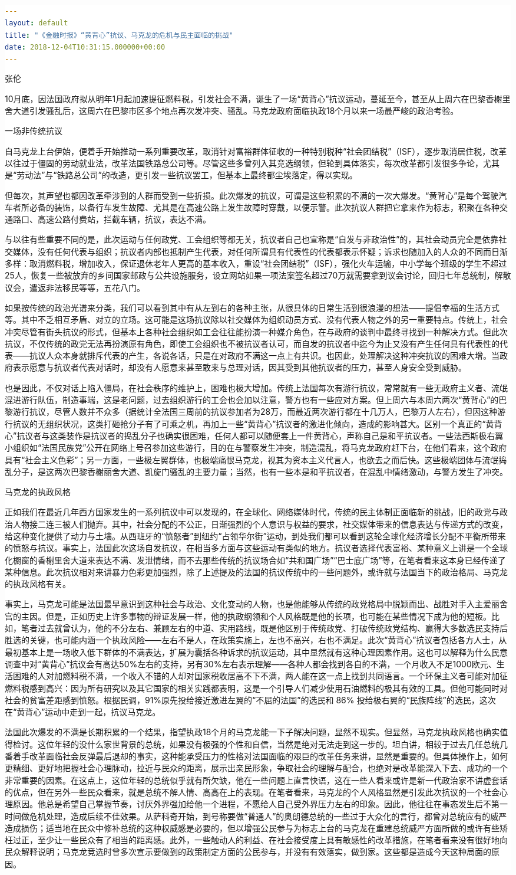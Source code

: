 ```yaml
---
layout: default
title: "《金融时报》“黄背心”抗议、马克龙的危机与民主面临的挑战"
date: 2018-12-04T10:31:15.000000+00:00
---
```


张伦

10月底，因法国政府拟从明年1月起加速提征燃料税，引发社会不满，诞生了一场“黄背心”抗议运动，蔓延至今，甚至从上周六在巴黎香榭里舍大道引发骚乱后，这周六在巴黎市区多个地点再次发冲突、骚乱。马克龙政府面临执政18个月以来一场最严峻的政治考验。

一场非传统抗议

自马克龙上台伊始，便着手开始推动一系列重要改革，取消针对富裕群体征收的一种特别税种“社会团结税”（ISF），逐步取消居住税，改革以往过于僵固的劳动就业法，改革法国铁路总公司等。尽管这些多曾列入其竞选纲领，但轮到具体落实，每次改革都引发很多争论，尤其是“劳动法”与“铁路总公司”的改造，更引发一些抗议罢工，但基本上最终都尘埃落定，得以实现。

但每次，其声望也都因改革牵涉到的人群而受到一些折损。此次爆发的抗议，可谓是这些积累的不满的一次大爆发。“黄背心”是每个驾驶汽车者所必备的装饰，以备行车发生故障、尤其是在高速公路上发生故障时穿戴，以便示警。此次抗议人群把它拿来作为标志，积聚在各种交通路口、高速公路付费站，拦截车辆，抗议，表达不满。

与以往有些重要不同的是，此次运动与任何政党、工会组织等都无关，抗议者自己也宣称是“自发与非政治性”的，其社会动员完全是依靠社交媒体，没有任何代表与组织；抗议者内部也抵制产生代表，对任何所谓具有代表性的代表都表示怀疑；诉求也随加入的人众的不同而日渐多样：取消燃料税，增加收入，保证退休老年人更高的基本收入，重设“社会团结税”（ISF），强化火车运输，中小学每个班级的学生不超过25人，恢复一些被放弃的乡间国家邮政与公共设施服务，设立网站如果一项法案签名超过70万就需要拿到议会讨论，回归七年总统制，解散议会，遣返非法移民等等，五花八门。

如果按传统的政治光谱来分类，我们可以看到其中有从左到右的各种主张，从很具体的日常生活到很浪漫的想法——提倡幸福的生活方式等。其中不乏相互矛盾、对立的立场。这可能是这场抗议除以社交媒体为组织动员方式、没有代表人物之外的另一重要特点。传统上，社会冲突尽管有街头抗议的形式，但基本上各种社会组织如工会往往能扮演一种媒介角色，在与政府的谈判中最终寻找到一种解决方式。但此次抗议，不仅传统的政党无法再扮演原有角色，即使工会组织也不被抗议者认可，而自发的抗议者中迄今为止又没有产生任何具有代表性的代表——抗议人众本身就排斥代表的产生，各说各话，只是在对政府不满这一点上有共识。也因此，处理解决这种冲突抗议的困难大增。当政府表示愿意与抗议者代表对话时，却没有人愿意来甚至敢来与总理对话，因其受到其他抗议者的压力，甚至人身安全受到威胁。

也是因此，不仅对话上陷入僵局，在社会秩序的维护上，困难也极大增加。传统上法国每次有游行抗议，常常就有一些无政府主义者、流氓混进游行队伍，制造事端，这是老问题，过去组织游行的工会也会加以注意，警方也有一些应对方案。但上周六与本周六两次“黄背心”的巴黎游行抗议，尽管人数并不众多（据统计全法国三周前的抗议参加者为28万，而最近两次游行都在十几万人，巴黎万人左右），但因这种游行抗议的无组织状况，这类打砸抢分子有了可乘之机，再加上一些“黄背心”抗议者的激进化倾向，造成的影响甚大。区别一个真正的“黄背心”抗议者与这类装作是抗议者的捣乱分子也确实很困难，任何人都可以随便套上一件黄背心，声称自己是和平抗议者。一些法西斯极右翼小组织如“法国民族党”公开在网络上号召参加这些游行，目的在与警察发生冲突，制造混乱，将马克龙政府赶下台，在他们看来，这个政府具有“社会主义色彩”；另一方面，一些极左翼群体，也极端痛恨马克龙，视其为资本主义代言人，也欲去之而后快。这些极端团体与流氓捣乱分子，是这两次巴黎香榭丽舍大道、凯旋门骚乱的主要力量；当然，也有一些本是和平抗议者，在混乱中情绪激动，与警方发生了冲突。

马克龙的执政风格

正如我们在最近几年西方国家发生的一系列抗议中可以发现的，在全球化、网络媒体时代，传统的民主体制正面临新的挑战，旧的政党与政治人物接二连三被人们抛弃。其中，社会分配的不公正，日渐强烈的个人意识与权益的要求，社交媒体带来的信息表达与传递方式的改变，给这种变化提供了动力与土壤。从西班牙的“愤怒者”到纽约“占领华尔街”运动，到处我们都可以看到这轮全球化经济增长分配不平衡所带来的愤怒与抗议。事实上，法国此次这场自发抗议，在相当多方面与这些运动有类似的地方。抗议者选择代表富裕、某种意义上讲是一个全球化橱窗的香榭里舍大道来表达不满、发泄情绪，而不去那些传统的抗议场合如“共和国广场”“巴士底广场”等，在笔者看来这本身已经传递了某种信息。此次抗议相对来讲暴力色彩更加强烈，除了上述提及的法国的抗议传统中的一些问题外，或许就与法国当下的政治格局、马克龙的执政风格有关。

事实上，马克龙可能是法国最早意识到这种社会与政治、文化变动的人物，也是他能够从传统的政党格局中脱颖而出、战胜对手入主爱丽舍宫的主因。但是，正如历史上许多事物的辩证发展一样，他的执政纲领和个人风格既是他的长项，也可能在某些情况下成为他的短板。比如，笔者过去就曾认为，他的不分左右、兼顾左右的中道、实用路线，既是他区别于传统政党、打破传统政党结构、赢得大多数选民支持后胜选的关键，也可能内涵一个执政风险——左右不是人，在政策实施上，左也不高兴，右也不满足。此次“黄背心”抗议者包括各方人士，从最初基本上是一场收入低下群体的不满表达，扩展为囊括各种诉求的抗议运动，其中显然就有这种心理因素作用。这也可以解释为什么民意调查中对“黄背心”抗议会有高达50%左右的支持，另有30%左右表示理解——各种人都会找到各自的不满，一个月收入不足1000欧元、生活困难的人对加燃料税不满，一个收入不错的人却对国家税收居高不下不满，两人能在这一点上找到共同语言。一个环保主义者可能对加征燃料税感到高兴：因为所有研究以及其它国家的相关实践都表明，这是一个引导人们减少使用石油燃料的极其有效的工具。但他可能同时对社会的贫富差距感到愤怒。根据民调，91%原先投给接近激进左翼的“不屈的法国”的选民和 86% 投给极右翼的“民族阵线”的选民，这次在“黄背心”运动中走到一起，抗议马克龙。

法国此次爆发的不满是长期积累的一个结果，指望执政18个月的马克龙能一下子解决问题，显然不现实。但显然，马克龙执政风格也确实值得检讨。这位年轻的没什么家世背景的总统，如果没有极强的个性和自信，当然是绝对无法走到这一步的。坦白讲，相较于过去几任总统几番着手改革面临社会反弹最后退却的事实，这种能承受压力的性格对法国面临的艰巨的改革任务来讲，显然是重要的。但具体操作上，如何更精细、更好地把握社会心理脉动，拉近与民众的距离，展示出亲民形象，争取社会的理解与配合，也绝对是改革能深入下去、成功的一个非常重要的因素。在这点上，这位年轻的总统似乎就有所欠缺，他在一些问题上直言快语，这在一些人看来或许是新一代政治家不讲虚套话的优点，但在另外一些民众看来，就是总统不解人情、高高在上的表现。在笔者看来，马克龙的个人风格显然是引发此次抗议的一个社会心理原因。他总是希望自己掌握节奏，讨厌外界强加给他一个进程，不愿给人自己受外界压力左右的印象。因此，他往往在事态发生后不第一时间做危机处理，造成后续不佳效果。从萨科奇开始，到号称要做“普通人”的奥朗德总统的一些过于大众化的言行，都曾对总统应有的威严造成损伤；适当地在民众中修补总统的这种权威感是必要的，但以增强公民参与为标志上台的马克龙在重建总统威严方面所做的或许有些矫枉过正，至少让一些民众有了相当的距离感。此外，一些触动人的利益、在社会接受度上具有敏感性的改革措施，在笔者看来没有很好地向民众解释说明；马克龙竞选时曾多次宣示要做到的政策制定方面的公民参与，并没有有效落实，做到家。这些都是造成今天这种局面的原因。
